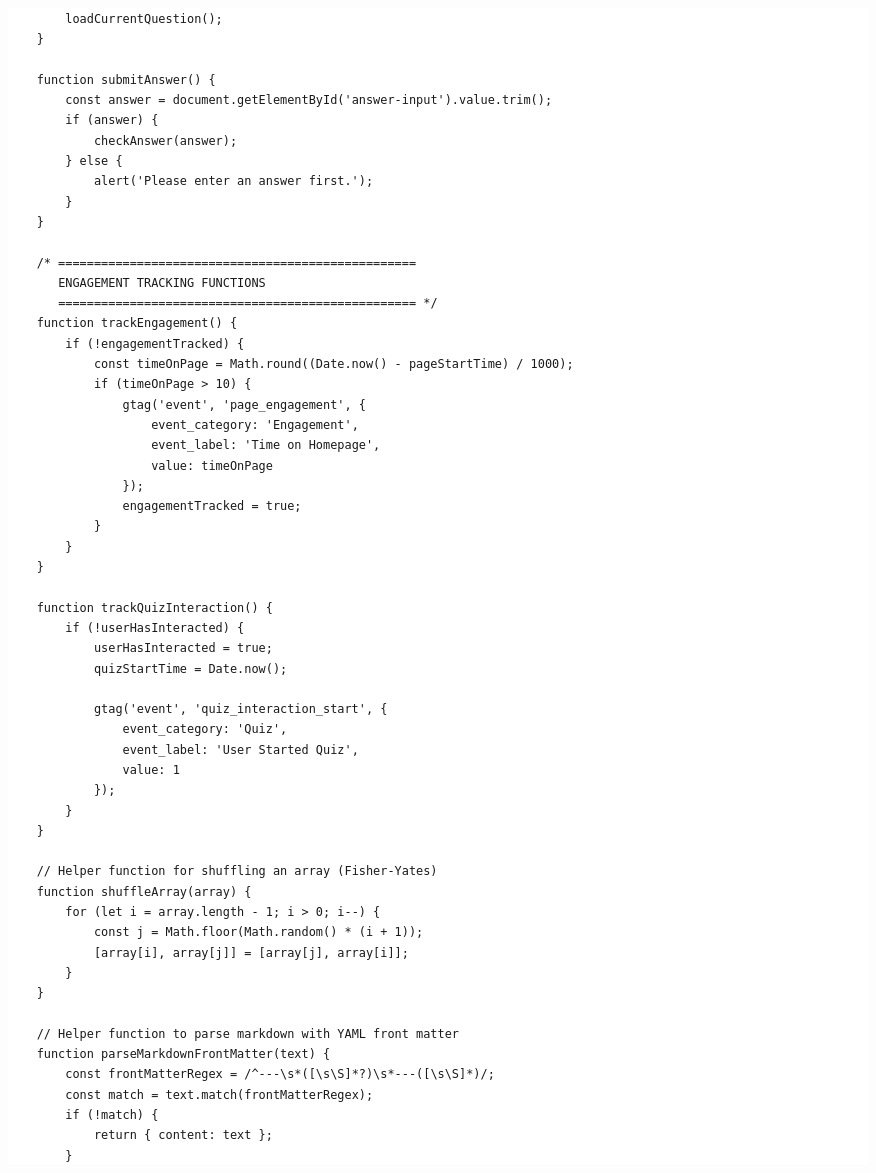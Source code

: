             loadCurrentQuestion();
        }

        function submitAnswer() {
            const answer = document.getElementById('answer-input').value.trim();
            if (answer) {
                checkAnswer(answer);
            } else {
                alert('Please enter an answer first.');
            }
        }

        /* ==================================================
           ENGAGEMENT TRACKING FUNCTIONS
           ================================================== */
        function trackEngagement() {
            if (!engagementTracked) {
                const timeOnPage = Math.round((Date.now() - pageStartTime) / 1000);
                if (timeOnPage > 10) {
                    gtag('event', 'page_engagement', {
                        event_category: 'Engagement',
                        event_label: 'Time on Homepage',
                        value: timeOnPage
                    });
                    engagementTracked = true;
                }
            }
        }
        
        function trackQuizInteraction() {
            if (!userHasInteracted) {
                userHasInteracted = true;
                quizStartTime = Date.now();
                
                gtag('event', 'quiz_interaction_start', {
                    event_category: 'Quiz',
                    event_label: 'User Started Quiz',
                    value: 1
                });
            }
        }

        // Helper function for shuffling an array (Fisher-Yates)
        function shuffleArray(array) {
            for (let i = array.length - 1; i > 0; i--) {
                const j = Math.floor(Math.random() * (i + 1));
                [array[i], array[j]] = [array[j], array[i]];
            }
        }

        // Helper function to parse markdown with YAML front matter
        function parseMarkdownFrontMatter(text) {
            const frontMatterRegex = /^---\s*([\s\S]*?)\s*---([\s\S]*)/;
            const match = text.match(frontMatterRegex);
            if (!match) {
                return { content: text };
            }
            